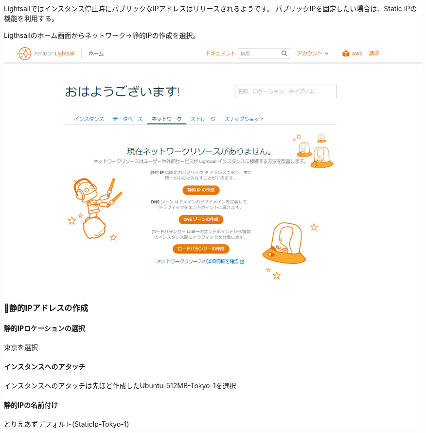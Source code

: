 Lightsailではインスタンス停止時にパブリックなIPアドレスはリリースされるようです。
パブリックIPを固定したい場合は、Static IPの機能を利用する。

Ligthsailのホーム画面からネットワーク→静的IPの作成を選択。

![](image/createStaticIpStep001.png)

### 🔰静的IPアドレスの作成

#### 静的IPロケーションの選択

東京を選択

#### インスタンスへのアタッチ

インスタンスへのアタッチは先ほど作成したUbuntu-512MB-Tokyo-1を選択

#### 静的IPの名前付け

とりえあずデフォルト(StaticIp-Tokyo-1)
